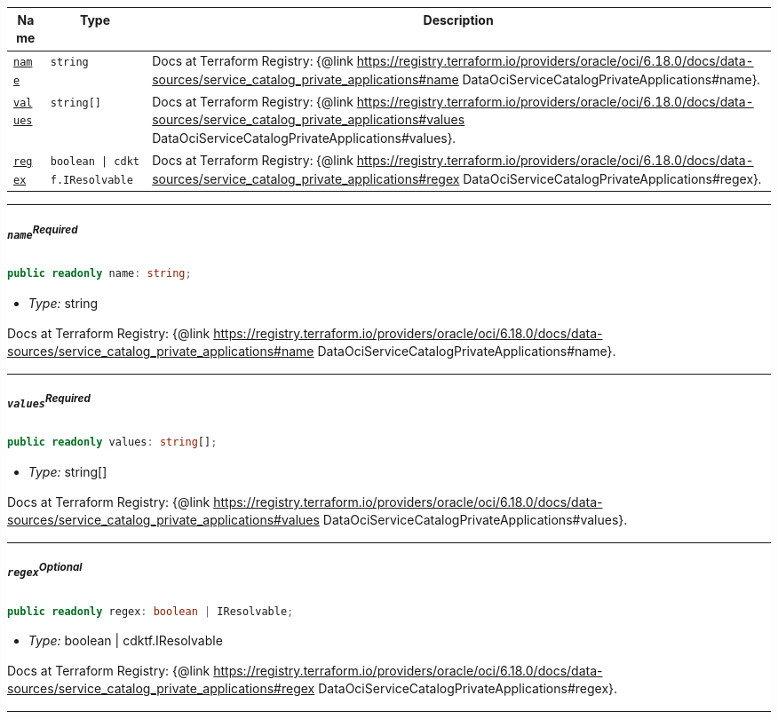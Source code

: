 | **Name** | **Type** | **Description** |
| --- | --- | --- |
| <code><a href="#rhizo-co-terraform-provider-oci.dataOciServiceCatalogPrivateApplications.DataOciServiceCatalogPrivateApplicationsFilter.property.name">name</a></code> | <code>string</code> | Docs at Terraform Registry: {@link https://registry.terraform.io/providers/oracle/oci/6.18.0/docs/data-sources/service_catalog_private_applications#name DataOciServiceCatalogPrivateApplications#name}. |
| <code><a href="#rhizo-co-terraform-provider-oci.dataOciServiceCatalogPrivateApplications.DataOciServiceCatalogPrivateApplicationsFilter.property.values">values</a></code> | <code>string[]</code> | Docs at Terraform Registry: {@link https://registry.terraform.io/providers/oracle/oci/6.18.0/docs/data-sources/service_catalog_private_applications#values DataOciServiceCatalogPrivateApplications#values}. |
| <code><a href="#rhizo-co-terraform-provider-oci.dataOciServiceCatalogPrivateApplications.DataOciServiceCatalogPrivateApplicationsFilter.property.regex">regex</a></code> | <code>boolean \| cdktf.IResolvable</code> | Docs at Terraform Registry: {@link https://registry.terraform.io/providers/oracle/oci/6.18.0/docs/data-sources/service_catalog_private_applications#regex DataOciServiceCatalogPrivateApplications#regex}. |

---

##### `name`<sup>Required</sup> <a name="name" id="rhizo-co-terraform-provider-oci.dataOciServiceCatalogPrivateApplications.DataOciServiceCatalogPrivateApplicationsFilter.property.name"></a>

```typescript
public readonly name: string;
```

- *Type:* string

Docs at Terraform Registry: {@link https://registry.terraform.io/providers/oracle/oci/6.18.0/docs/data-sources/service_catalog_private_applications#name DataOciServiceCatalogPrivateApplications#name}.

---

##### `values`<sup>Required</sup> <a name="values" id="rhizo-co-terraform-provider-oci.dataOciServiceCatalogPrivateApplications.DataOciServiceCatalogPrivateApplicationsFilter.property.values"></a>

```typescript
public readonly values: string[];
```

- *Type:* string[]

Docs at Terraform Registry: {@link https://registry.terraform.io/providers/oracle/oci/6.18.0/docs/data-sources/service_catalog_private_applications#values DataOciServiceCatalogPrivateApplications#values}.

---

##### `regex`<sup>Optional</sup> <a name="regex" id="rhizo-co-terraform-provider-oci.dataOciServiceCatalogPrivateApplications.DataOciServiceCatalogPrivateApplicationsFilter.property.regex"></a>

```typescript
public readonly regex: boolean | IResolvable;
```

- *Type:* boolean | cdktf.IResolvable

Docs at Terraform Registry: {@link https://registry.terraform.io/providers/oracle/oci/6.18.0/docs/data-sources/service_catalog_private_applications#regex DataOciServiceCatalogPrivateApplications#regex}.

---